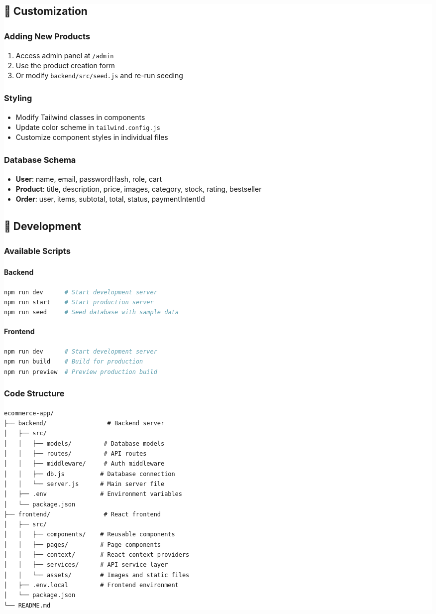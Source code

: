 ## 🎨 Customization

### Adding New Products
1. Access admin panel at `/admin`
2. Use the product creation form
3. Or modify `backend/src/seed.js` and re-run seeding

### Styling
- Modify Tailwind classes in components
- Update color scheme in `tailwind.config.js`
- Customize component styles in individual files

### Database Schema
- **User**: name, email, passwordHash, role, cart
- **Product**: title, description, price, images, category, stock, rating, bestseller
- **Order**: user, items, subtotal, total, status, paymentIntentId

## 🔧 Development

### Available Scripts

#### Backend
```bash
npm run dev      # Start development server
npm run start    # Start production server
npm run seed     # Seed database with sample data
```

#### Frontend
```bash
npm run dev      # Start development server
npm run build    # Build for production
npm run preview  # Preview production build
```

### Code Structure
```
ecommerce-app/
├── backend/                 # Backend server
│   ├── src/
│   │   ├── models/         # Database models
│   │   ├── routes/         # API routes
│   │   ├── middleware/     # Auth middleware
│   │   ├── db.js          # Database connection
│   │   └── server.js      # Main server file
│   ├── .env               # Environment variables
│   └── package.json
├── frontend/               # React frontend
│   ├── src/
│   │   ├── components/    # Reusable components
│   │   ├── pages/         # Page components
│   │   ├── context/       # React context providers
│   │   ├── services/      # API service layer
│   │   └── assets/        # Images and static files
│   ├── .env.local         # Frontend environment
│   └── package.json
└── README.md
```
